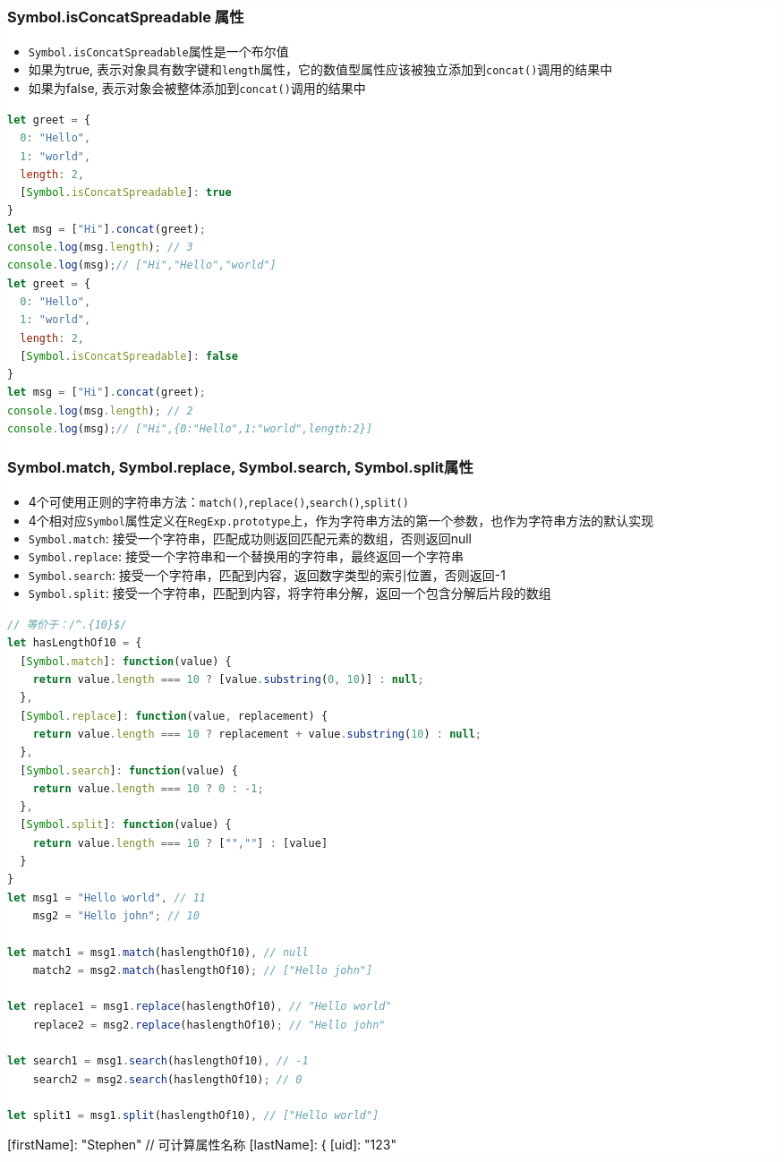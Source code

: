 ### Symbol.isConcatSpreadable 属性
* `Symbol.isConcatSpreadable`属性是一个布尔值
* 如果为true, 表示对象具有数字键和`length`属性，它的数值型属性应该被独立添加到`concat()`调用的结果中
* 如果为false, 表示对象会被整体添加到`concat()`调用的结果中

```js
let greet = {
  0: "Hello",
  1: "world",
  length: 2,
  [Symbol.isConcatSpreadable]: true
}
let msg = ["Hi"].concat(greet);
console.log(msg.length); // 3
console.log(msg);// ["Hi","Hello","world"]
let greet = {
  0: "Hello",
  1: "world",
  length: 2,
  [Symbol.isConcatSpreadable]: false
}
let msg = ["Hi"].concat(greet);
console.log(msg.length); // 2
console.log(msg);// ["Hi",{0:"Hello",1:"world",length:2}]
```

### Symbol.match, Symbol.replace, Symbol.search, Symbol.split属性
* 4个可使用正则的字符串方法：`match()`,`replace()`,`search()`,`split()`
* 4个相对应`Symbol`属性定义在`RegExp.prototype`上，作为字符串方法的第一个参数，也作为字符串方法的默认实现
* `Symbol.match`: 接受一个字符串，匹配成功则返回匹配元素的数组，否则返回null
* `Symbol.replace`: 接受一个字符串和一个替换用的字符串，最终返回一个字符串
* `Symbol.search`: 接受一个字符串，匹配到内容，返回数字类型的索引位置，否则返回-1
* `Symbol.split`: 接受一个字符串，匹配到内容，将字符串分解，返回一个包含分解后片段的数组

```js
// 等价于：/^.{10}$/
let hasLengthOf10 = {
  [Symbol.match]: function(value) {
    return value.length === 10 ? [value.substring(0, 10)] : null;
  },
  [Symbol.replace]: function(value, replacement) {
    return value.length === 10 ? replacement + value.substring(10) : null;
  },
  [Symbol.search]: function(value) {
    return value.length === 10 ? 0 : -1;
  },
  [Symbol.split]: function(value) {
    return value.length === 10 ? ["",""] : [value]
  }
}
let msg1 = "Hello world", // 11
    msg2 = "Hello john"; // 10

let match1 = msg1.match(haslengthOf10), // null
    match2 = msg2.match(haslengthOf10); // ["Hello john"]

let replace1 = msg1.replace(haslengthOf10), // "Hello world"
    replace2 = msg2.replace(haslengthOf10); // "Hello john"

let search1 = msg1.search(haslengthOf10), // -1
    search2 = msg2.search(haslengthOf10); // 0

let split1 = msg1.split(haslengthOf10), // ["Hello world"]
```

  [firstName]: "Stephen" // 可计算属性名称
  [lastName]: {
  [uid]: "123"